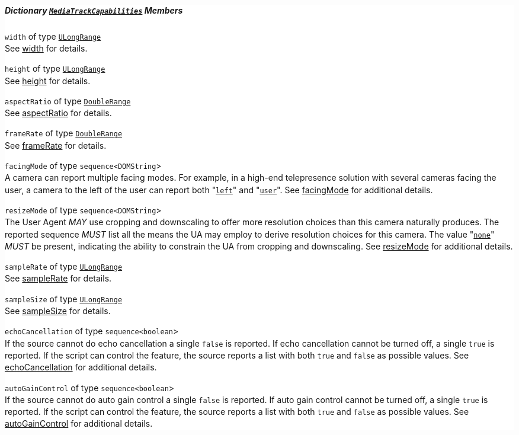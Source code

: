##### Dictionary <a href="#dom-mediatrackcapabilities" id="ref-for-dom-mediatrackcapabilities-4" class="internalDFN"><code>MediaTrackCapabilities</code></a> Members<a href="#dictionary-mediatrackcapabilities-members" class="self-link"></a>

`width` of type <a href="#dom-ulongrange" id="ref-for-dom-ulongrange-6" class="internalDFN"><code>ULongRange</code></a>  
See [width](#def-constraint-width) for details.

`height` of type <a href="#dom-ulongrange" id="ref-for-dom-ulongrange-7" class="internalDFN"><code>ULongRange</code></a>  
See [height](#def-constraint-height) for details.

`aspectRatio` of type <a href="#dom-doublerange" id="ref-for-dom-doublerange-4" class="internalDFN"><code>DoubleRange</code></a>  
See [aspectRatio](#def-constraint-aspect) for details.

`frameRate` of type <a href="#dom-doublerange" id="ref-for-dom-doublerange-5" class="internalDFN"><code>DoubleRange</code></a>  
See [frameRate](#def-constraint-frameRate) for details.

`facingMode` of type `sequence<DOMString`&gt;  
A camera can report multiple facing modes. For example, in a high-end telepresence solution with several cameras facing the user, a camera to the left of the user can report both "<a href="#dom-videofacingmodeenum-left" id="ref-for-dom-videofacingmodeenum-left-1" class="internalDFN"><code>left</code></a>" and "<a href="#dom-videofacingmodeenum-user" id="ref-for-dom-videofacingmodeenum-user-1" class="internalDFN"><code>user</code></a>". See [facingMode](#def-constraint-facingMode) for additional details.

`resizeMode` of type `sequence<DOMString`&gt;  
The User Agent *MAY* use cropping and downscaling to offer more resolution choices than this camera naturally produces. The reported sequence *MUST* list all the means the UA may employ to derive resolution choices for this camera. The value "<a href="#idl-def-VideoResizeModeEnum.user" id="ref-for-idl-def-VideoResizeModeEnum.user-1" class="internalDFN"><code>none</code></a>" *MUST* be present, indicating the ability to constrain the UA from cropping and downscaling. See [resizeMode](#def-constraint-resizeMode) for additional details.

`sampleRate` of type <a href="#dom-ulongrange" id="ref-for-dom-ulongrange-8" class="internalDFN"><code>ULongRange</code></a>  
See [sampleRate](#def-constraint-sampleRate) for details.

`sampleSize` of type <a href="#dom-ulongrange" id="ref-for-dom-ulongrange-9" class="internalDFN"><code>ULongRange</code></a>  
See [sampleSize](#def-constraint-sampleSize) for details.

`echoCancellation` of type `sequence<boolean`&gt;  
If the source cannot do echo cancellation a single `false` is reported. If echo cancellation cannot be turned off, a single `true` is reported. If the script can control the feature, the source reports a list with both `true` and `false` as possible values. See [echoCancellation](#def-constraint-echoCancellation) for additional details.

`autoGainControl` of type `sequence<boolean`&gt;  
If the source cannot do auto gain control a single `false` is reported. If auto gain control cannot be turned off, a single `true` is reported. If the script can control the feature, the source reports a list with both `true` and `false` as possible values. See [autoGainControl](#def-constraint-autoGainControl) for additional details.
